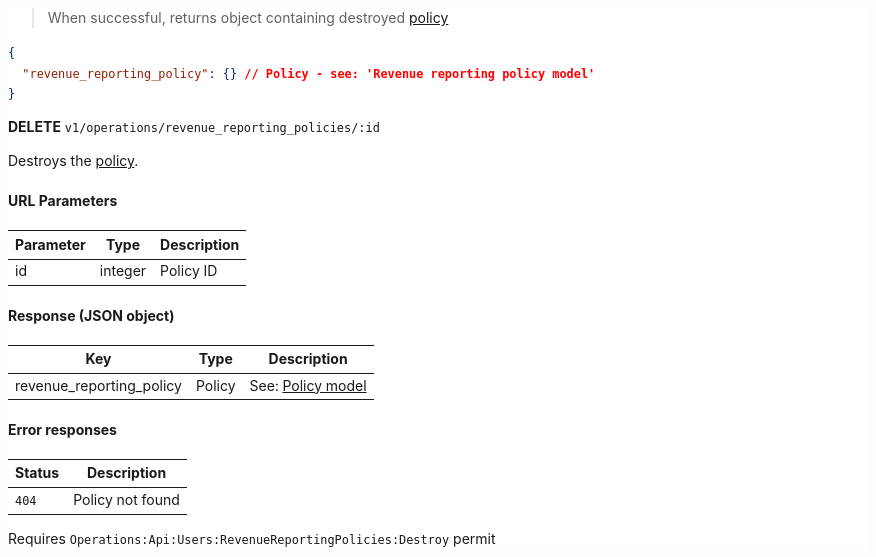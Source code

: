 > When successful, returns object containing destroyed [policy](#operations-admin-revenue-reporting-policy-model)

```json
{
  "revenue_reporting_policy": {} // Policy - see: 'Revenue reporting policy model'
}
```

**DELETE** `v1/operations/revenue_reporting_policies/:id`

Destroys the [policy](#operations-admin-revenue-reporting-policy-model).

#### URL Parameters

Parameter  | Type    | Description
---------- | --------| ------
id         | integer | Policy ID

#### Response (JSON object)

Key | Type  | Description
---------- | -------- | ---------
revenue_reporting_policy | Policy | See: [Policy model](#operations-admin-revenue-reporting-policy-model)

#### Error responses

Status | Description
--------- | -----------
`404` | Policy not found

<aside class="notice">
Requires <code>Operations:Api:Users:RevenueReportingPolicies:Destroy</code> permit
</aside>
